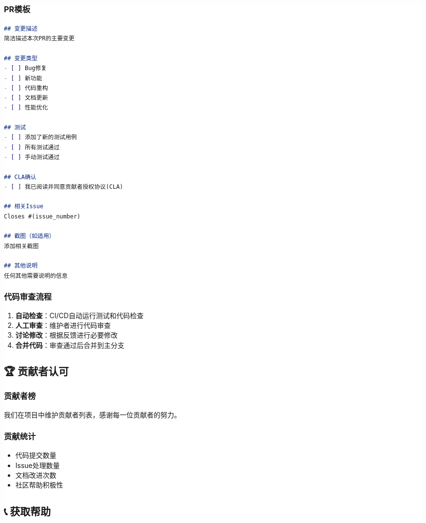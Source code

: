 ### PR模板
```markdown
## 变更描述
简洁描述本次PR的主要变更

## 变更类型
- [ ] Bug修复
- [ ] 新功能
- [ ] 代码重构
- [ ] 文档更新
- [ ] 性能优化

## 测试
- [ ] 添加了新的测试用例
- [ ] 所有测试通过
- [ ] 手动测试通过

## CLA确认
- [ ] 我已阅读并同意贡献者授权协议(CLA)

## 相关Issue
Closes #(issue_number)

## 截图（如适用）
添加相关截图

## 其他说明
任何其他需要说明的信息
```

### 代码审查流程
1. **自动检查**：CI/CD自动运行测试和代码检查
2. **人工审查**：维护者进行代码审查
3. **讨论修改**：根据反馈进行必要修改
4. **合并代码**：审查通过后合并到主分支

## 🏆 贡献者认可

### 贡献者榜
我们在项目中维护贡献者列表，感谢每一位贡献者的努力。

### 贡献统计
- 代码提交数量
- Issue处理数量
- 文档改进次数
- 社区帮助积极性

## 📞 获取帮助
